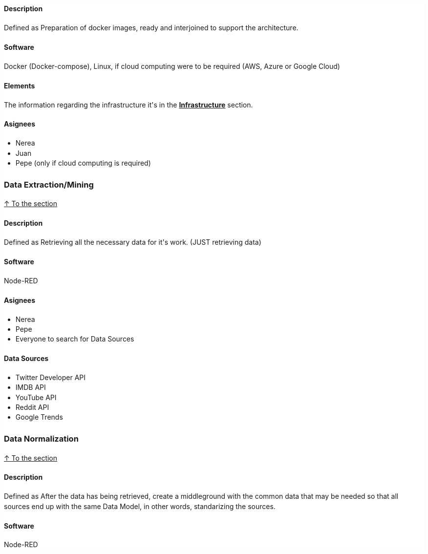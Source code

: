 #### Description

Defined as Preparation of docker images, ready and interjoined to support the architecture.

#### Software

Docker (Docker-compose), Linux, if cloud computing were to be required (AWS, Azure or Google Cloud)

#### Elements

The information regarding the infrastructure it's in the [**Infrastructure**](#tech-stack) section.

#### Asignees

- Nerea
- Juan
- Pepe (only if cloud computing is required)

### Data Extraction/Mining
[↑ To the section](#team)

#### Description

Defined as Retrieving all the necessary data for it's work. (JUST retrieving data)

#### Software

Node-RED

#### Asignees

- Nerea
- Pepe
- Everyone to search for Data Sources

#### Data Sources

- Twitter Developer API
- IMDB API
- YouTube API
- Reddit API
- Google Trends

### Data Normalization
[↑ To the section](#team)

#### Description

Defined as After the data has being retrieved, create a middleground with the common data that may be needed so that all sources end up with the same Data Model, in other words, standarizing the sources.

#### Software

Node-RED
